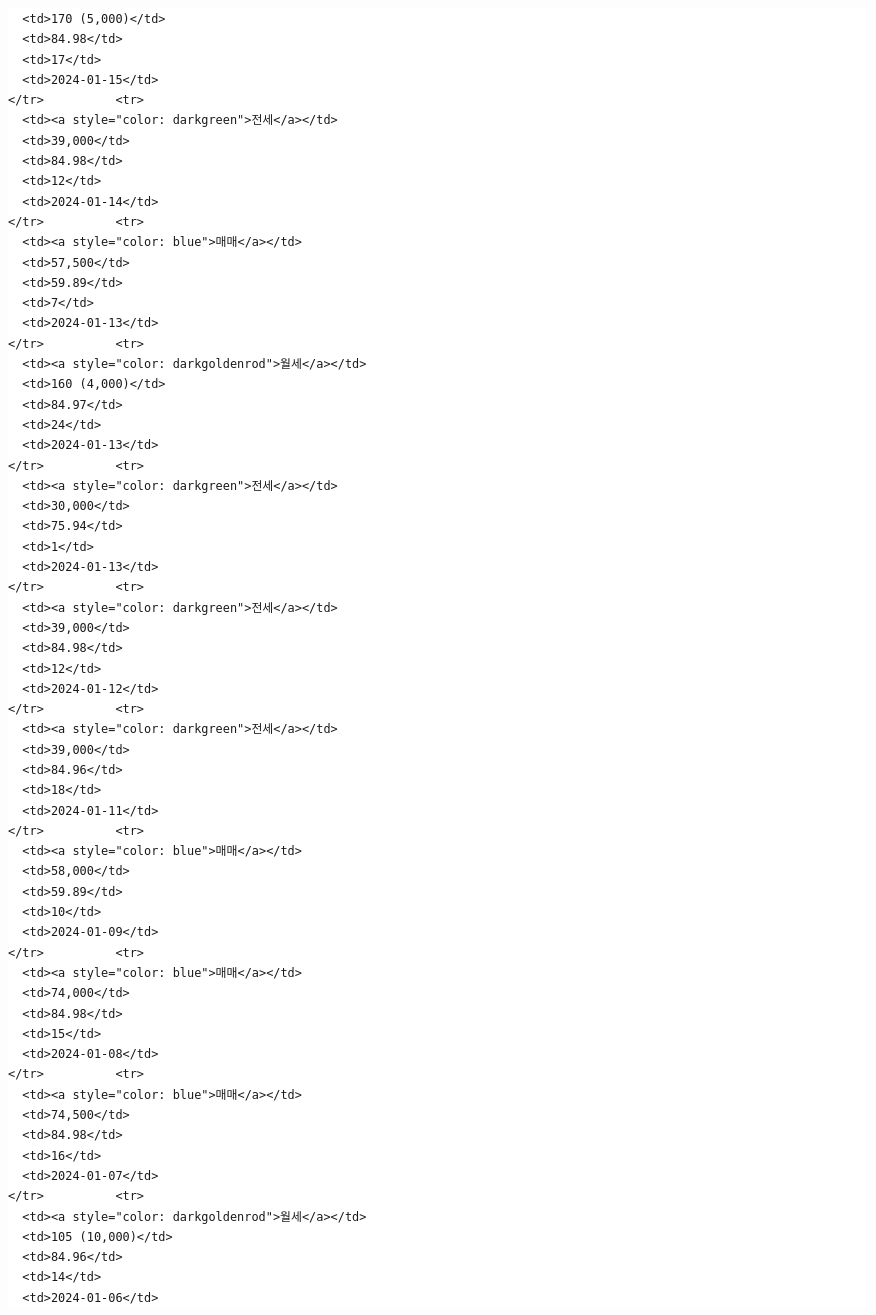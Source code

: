       <td>170 (5,000)</td>
      <td>84.98</td>
      <td>17</td>
      <td>2024-01-15</td>
    </tr>          <tr>
      <td><a style="color: darkgreen">전세</a></td>
      <td>39,000</td>
      <td>84.98</td>
      <td>12</td>
      <td>2024-01-14</td>
    </tr>          <tr>
      <td><a style="color: blue">매매</a></td>
      <td>57,500</td>
      <td>59.89</td>
      <td>7</td>
      <td>2024-01-13</td>
    </tr>          <tr>
      <td><a style="color: darkgoldenrod">월세</a></td>
      <td>160 (4,000)</td>
      <td>84.97</td>
      <td>24</td>
      <td>2024-01-13</td>
    </tr>          <tr>
      <td><a style="color: darkgreen">전세</a></td>
      <td>30,000</td>
      <td>75.94</td>
      <td>1</td>
      <td>2024-01-13</td>
    </tr>          <tr>
      <td><a style="color: darkgreen">전세</a></td>
      <td>39,000</td>
      <td>84.98</td>
      <td>12</td>
      <td>2024-01-12</td>
    </tr>          <tr>
      <td><a style="color: darkgreen">전세</a></td>
      <td>39,000</td>
      <td>84.96</td>
      <td>18</td>
      <td>2024-01-11</td>
    </tr>          <tr>
      <td><a style="color: blue">매매</a></td>
      <td>58,000</td>
      <td>59.89</td>
      <td>10</td>
      <td>2024-01-09</td>
    </tr>          <tr>
      <td><a style="color: blue">매매</a></td>
      <td>74,000</td>
      <td>84.98</td>
      <td>15</td>
      <td>2024-01-08</td>
    </tr>          <tr>
      <td><a style="color: blue">매매</a></td>
      <td>74,500</td>
      <td>84.98</td>
      <td>16</td>
      <td>2024-01-07</td>
    </tr>          <tr>
      <td><a style="color: darkgoldenrod">월세</a></td>
      <td>105 (10,000)</td>
      <td>84.96</td>
      <td>14</td>
      <td>2024-01-06</td>